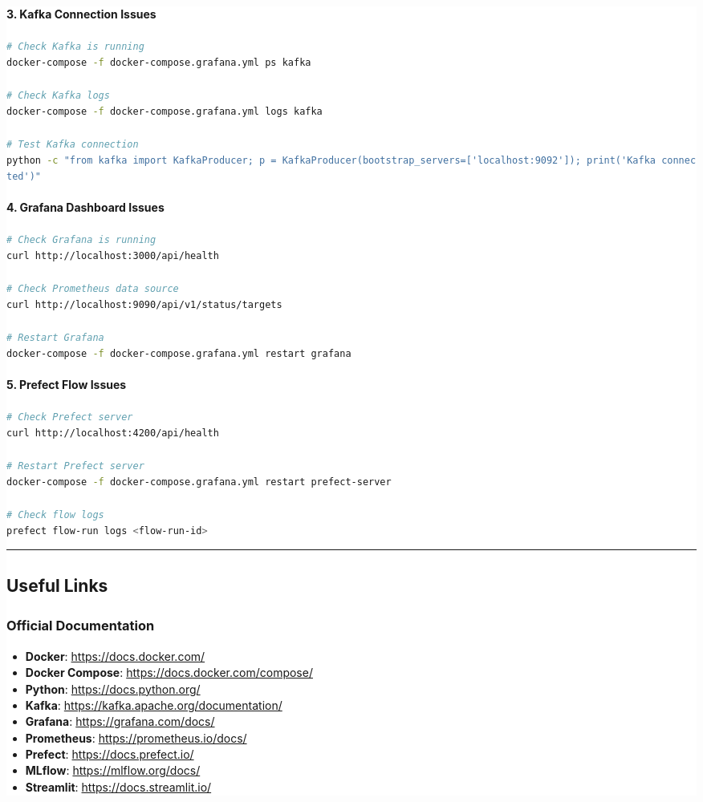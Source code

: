 #### 3. Kafka Connection Issues
```bash
# Check Kafka is running
docker-compose -f docker-compose.grafana.yml ps kafka

# Check Kafka logs
docker-compose -f docker-compose.grafana.yml logs kafka

# Test Kafka connection
python -c "from kafka import KafkaProducer; p = KafkaProducer(bootstrap_servers=['localhost:9092']); print('Kafka connected')"
```

#### 4. Grafana Dashboard Issues
```bash
# Check Grafana is running
curl http://localhost:3000/api/health

# Check Prometheus data source
curl http://localhost:9090/api/v1/status/targets

# Restart Grafana
docker-compose -f docker-compose.grafana.yml restart grafana
```

#### 5. Prefect Flow Issues
```bash
# Check Prefect server
curl http://localhost:4200/api/health

# Restart Prefect server
docker-compose -f docker-compose.grafana.yml restart prefect-server

# Check flow logs
prefect flow-run logs <flow-run-id>
```

---

## Useful Links

### Official Documentation
- **Docker**: https://docs.docker.com/
- **Docker Compose**: https://docs.docker.com/compose/
- **Python**: https://docs.python.org/
- **Kafka**: https://kafka.apache.org/documentation/
- **Grafana**: https://grafana.com/docs/
- **Prometheus**: https://prometheus.io/docs/
- **Prefect**: https://docs.prefect.io/
- **MLflow**: https://mlflow.org/docs/
- **Streamlit**: https://docs.streamlit.io/

